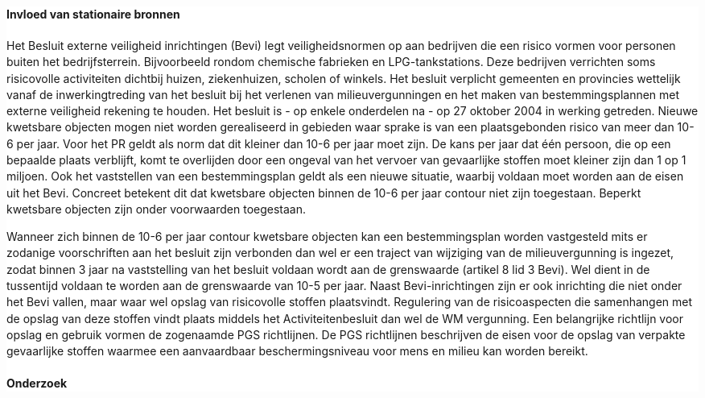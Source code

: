 #### **Invloed van stationaire bronnen**

Het Besluit externe veiligheid inrichtingen (Bevi) legt veiligheidsnormen op aan bedrijven die een risico vormen voor personen buiten het bedrijfsterrein. Bijvoorbeeld rondom chemische fabrieken en LPG-tankstations. Deze bedrijven verrichten soms risicovolle activiteiten dichtbij huizen, ziekenhuizen, scholen of winkels. Het besluit verplicht gemeenten en provincies wettelijk vanaf de inwerkingtreding van het besluit bij het verlenen van milieuvergunningen en het maken van bestemmingsplannen met externe veiligheid rekening te houden. Het besluit is - op enkele onderdelen na - op 27 oktober 2004 in werking getreden. Nieuwe kwetsbare objecten mogen niet worden gerealiseerd in gebieden waar sprake is van een plaatsgebonden risico van meer dan 10-6 per jaar. Voor het PR geldt als norm dat dit kleiner dan 10-6 per jaar moet zijn. De kans per jaar dat één persoon, die op een bepaalde plaats verblijft, komt te overlijden door een ongeval van het vervoer van gevaarlijke stoffen moet kleiner zijn dan 1 op 1 miljoen. Ook het vaststellen van een bestemmingsplan geldt als een nieuwe situatie, waarbij voldaan moet worden aan de eisen uit het Bevi. Concreet betekent dit dat kwetsbare objecten binnen de 10-6 per jaar contour niet zijn toegestaan. Beperkt kwetsbare objecten zijn onder voorwaarden toegestaan.

Wanneer zich binnen de 10-6 per jaar contour kwetsbare objecten kan een bestemmingsplan worden vastgesteld mits er zodanige voorschriften aan het besluit zijn verbonden dan wel er een traject van wijziging van de milieuvergunning is ingezet, zodat binnen 3 jaar na vaststelling van het besluit voldaan wordt aan de grenswaarde (artikel 8 lid 3 Bevi). Wel dient in de tussentijd voldaan te worden aan de grenswaarde van 10-5 per jaar. Naast Bevi-inrichtingen zijn er ook inrichting die niet onder het Bevi vallen, maar waar wel opslag van risicovolle stoffen plaatsvindt. Regulering van de risicoaspecten die samenhangen met de opslag van deze stoffen vindt plaats middels het Activiteitenbesluit dan wel de WM vergunning. Een belangrijke richtlijn voor opslag en gebruik vormen de zogenaamde PGS richtlijnen. De PGS richtlijnen beschrijven de eisen voor de opslag van verpakte gevaarlijke stoffen waarmee een aanvaardbaar beschermingsniveau voor mens en milieu kan worden bereikt.

#### **Onderzoek**

